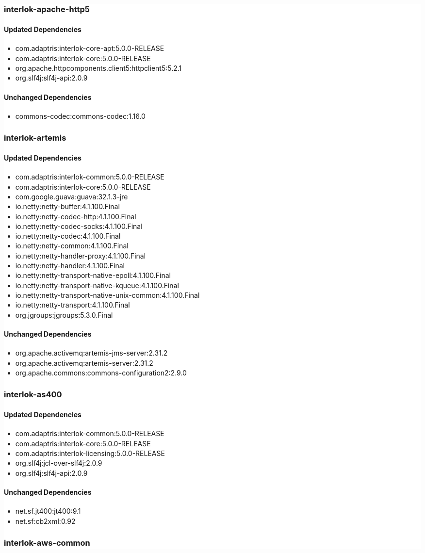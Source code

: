 ### interlok-apache-http5 ###

#### Updated Dependencies ####
- com.adaptris:interlok-core-apt:5.0.0-RELEASE
- com.adaptris:interlok-core:5.0.0-RELEASE
- org.apache.httpcomponents.client5:httpclient5:5.2.1
- org.slf4j:slf4j-api:2.0.9

#### Unchanged Dependencies ####
- commons-codec:commons-codec:1.16.0

### interlok-artemis ###

#### Updated Dependencies ####
- com.adaptris:interlok-common:5.0.0-RELEASE
- com.adaptris:interlok-core:5.0.0-RELEASE
- com.google.guava:guava:32.1.3-jre
- io.netty:netty-buffer:4.1.100.Final
- io.netty:netty-codec-http:4.1.100.Final
- io.netty:netty-codec-socks:4.1.100.Final
- io.netty:netty-codec:4.1.100.Final
- io.netty:netty-common:4.1.100.Final
- io.netty:netty-handler-proxy:4.1.100.Final
- io.netty:netty-handler:4.1.100.Final
- io.netty:netty-transport-native-epoll:4.1.100.Final
- io.netty:netty-transport-native-kqueue:4.1.100.Final
- io.netty:netty-transport-native-unix-common:4.1.100.Final
- io.netty:netty-transport:4.1.100.Final
- org.jgroups:jgroups:5.3.0.Final

#### Unchanged Dependencies ####
- org.apache.activemq:artemis-jms-server:2.31.2
- org.apache.activemq:artemis-server:2.31.2
- org.apache.commons:commons-configuration2:2.9.0

### interlok-as400 ###

#### Updated Dependencies ####
- com.adaptris:interlok-common:5.0.0-RELEASE
- com.adaptris:interlok-core:5.0.0-RELEASE
- com.adaptris:interlok-licensing:5.0.0-RELEASE
- org.slf4j:jcl-over-slf4j:2.0.9
- org.slf4j:slf4j-api:2.0.9

#### Unchanged Dependencies ####
- net.sf.jt400:jt400:9.1
- net.sf:cb2xml:0.92

### interlok-aws-common ###
